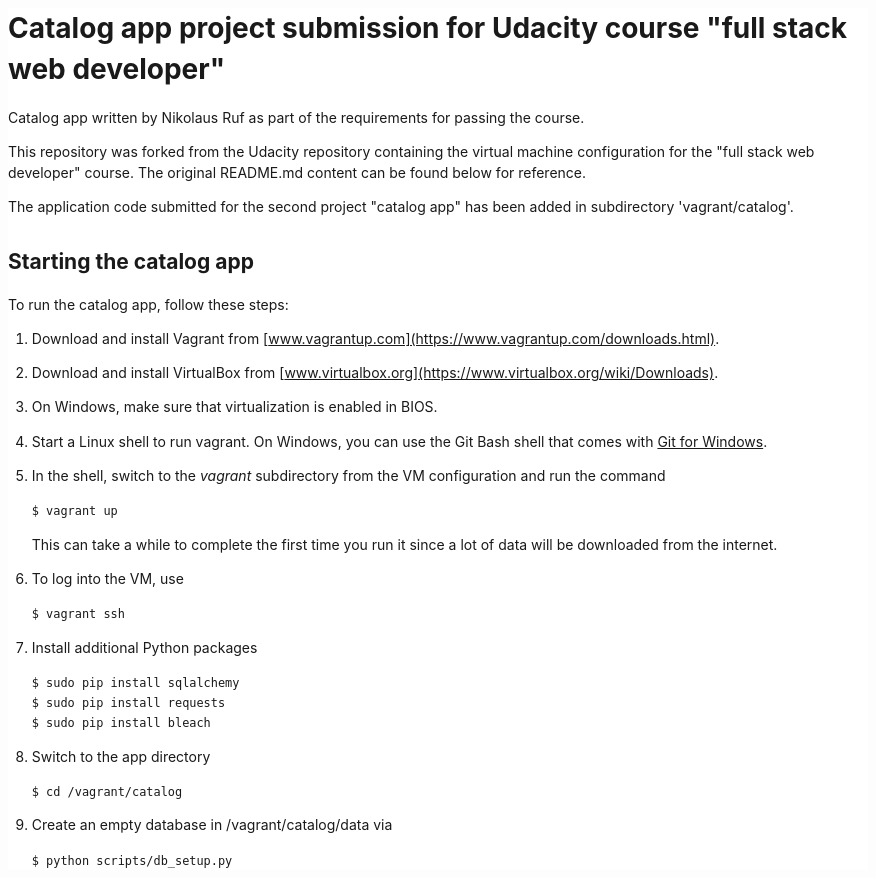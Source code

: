 # Catalog app project submission for Udacity course "full stack web developer"

Catalog app written by Nikolaus Ruf as part of the requirements for passing the
course.

This repository was forked from the Udacity repository containing the virtual
machine configuration for the "full stack web developer" course.
The original README.md content can be found below for reference.

The application code submitted for the second project "catalog app" has been
added in subdirectory 'vagrant/catalog'.

## Starting the catalog app

To run the catalog app, follow these steps:

 1. Download and install Vagrant from
    [www.vagrantup.com](https://www.vagrantup.com/downloads.html).
    
 2. Download and install VirtualBox from
    [www.virtualbox.org](https://www.virtualbox.org/wiki/Downloads).
    
 3. On Windows, make sure that virtualization is enabled in BIOS.
 
 4. Start a Linux shell to run vagrant. On Windows, you can use the Git Bash
    shell that comes with [Git for Windows](https://git-scm.com/downloads).
    
 5. In the shell, switch to the *vagrant* subdirectory from the VM configuration
    and run the command
    ```
    $ vagrant up
    ```
    This can take a while to complete the first time you run it since a lot of
    data will be downloaded from the internet.
    
 6. To log into the VM, use
    ```
    $ vagrant ssh
    ```
    
 7. Install additional Python packages
    ```
    $ sudo pip install sqlalchemy
    $ sudo pip install requests
    $ sudo pip install bleach
    ```
    
 8. Switch to the app directory
    ```
    $ cd /vagrant/catalog
    ```
    
 9. Create an empty database in /vagrant/catalog/data via
    ```
    $ python scripts/db_setup.py
    ```
    